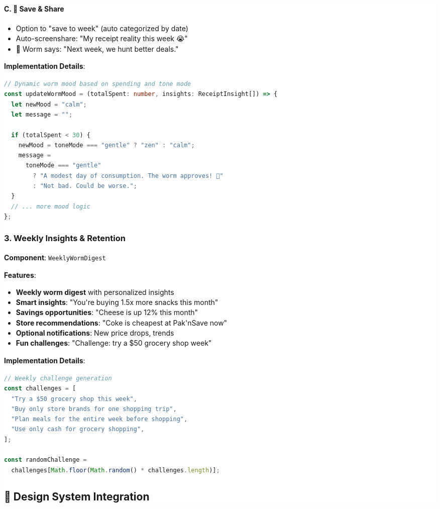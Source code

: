 #### C. 💌 Save & Share

- Option to "save to week" (auto categorized by date)
- Auto-screenshare: "My receipt reality this week 😭"
- 🐛 Worm says: "Next week, we hunt better deals."

**Implementation Details**:

```typescript
// Dynamic worm mood based on spending and tone mode
const updateWormMood = (totalSpent: number, insights: ReceiptInsight[]) => {
  let newMood = "calm";
  let message = "";

  if (totalSpent < 30) {
    newMood = toneMode === "gentle" ? "zen" : "calm";
    message =
      toneMode === "gentle"
        ? "A modest day of consumption. The worm approves! 🌱"
        : "Not bad. Could be worse.";
  }
  // ... more mood logic
};
```

### 3. Weekly Insights & Retention

**Component**: `WeeklyWormDigest`

**Features**:

- **Weekly worm digest** with personalized insights
- **Smart insights**: "You're buying 1.5x more snacks this month"
- **Savings opportunities**: "Cheese is up 12% this month"
- **Store recommendations**: "Coke is cheapest at Pak'nSave now"
- **Optional notifications**: New price drops, trends
- **Fun challenges**: "Challenge: try a $50 grocery shop week"

**Implementation Details**:

```typescript
// Weekly challenge generation
const challenges = [
  "Try a $50 grocery shop this week",
  "Buy only store brands for one shopping trip",
  "Plan meals for the entire week before shopping",
  "Use only cash for grocery shopping",
];

const randomChallenge =
  challenges[Math.floor(Math.random() * challenges.length)];
```

## 🎨 Design System Integration
